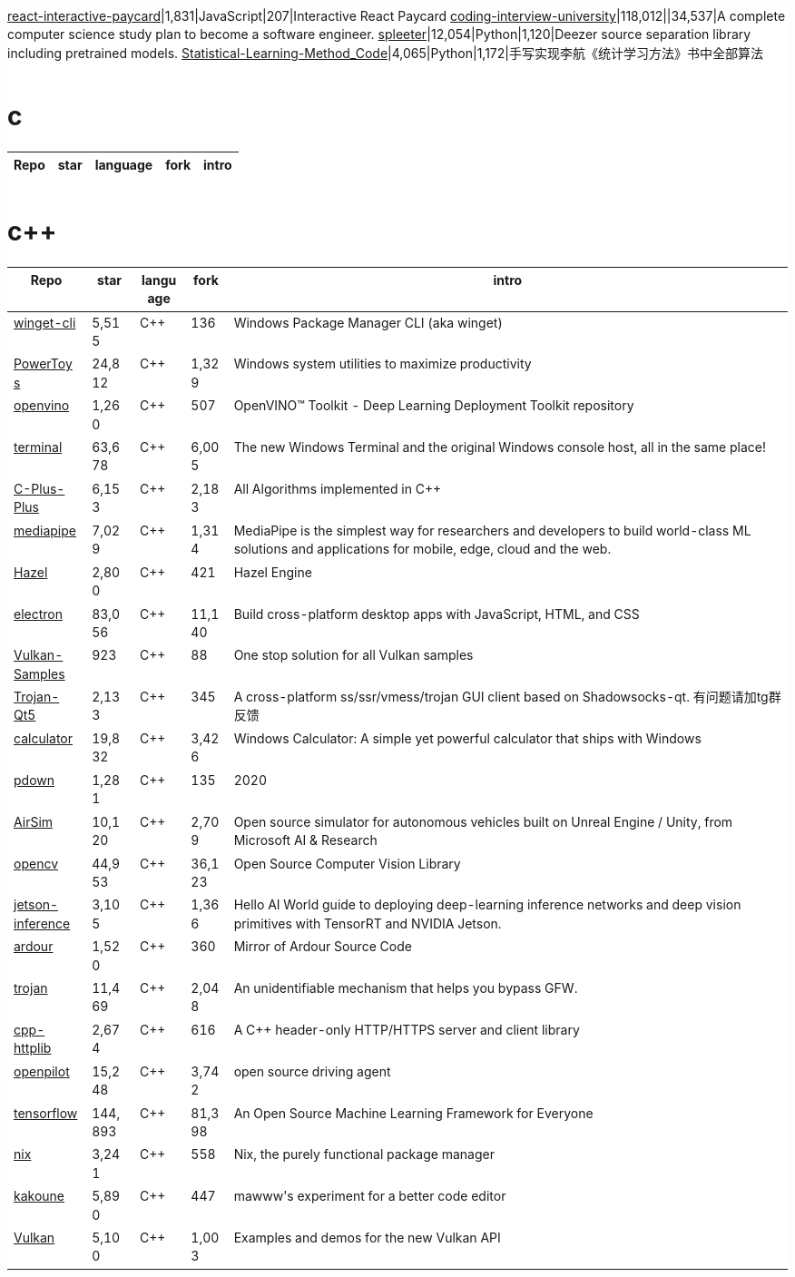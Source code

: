 [react-interactive-paycard](https://github.com/jasminmif/react-interactive-paycard)|1,831|JavaScript|207|Interactive React Paycard
[coding-interview-university](https://github.com/jwasham/coding-interview-university)|118,012||34,537|A complete computer science study plan to become a software engineer.
[spleeter](https://github.com/deezer/spleeter)|12,054|Python|1,120|Deezer source separation library including pretrained models.
[Statistical-Learning-Method_Code](https://github.com/Dod-o/Statistical-Learning-Method_Code)|4,065|Python|1,172|手写实现李航《统计学习方法》书中全部算法


# c

Repo|star|language|fork|intro
-|-|-|-|-



# c++

Repo|star|language|fork|intro
-|-|-|-|-
[winget-cli](https://github.com/microsoft/winget-cli)|5,515|C++|136|Windows Package Manager CLI (aka winget)
[PowerToys](https://github.com/microsoft/PowerToys)|24,812|C++|1,329|Windows system utilities to maximize productivity
[openvino](https://github.com/openvinotoolkit/openvino)|1,260|C++|507|OpenVINO™ Toolkit - Deep Learning Deployment Toolkit repository
[terminal](https://github.com/microsoft/terminal)|63,678|C++|6,005|The new Windows Terminal and the original Windows console host, all in the same place!
[C-Plus-Plus](https://github.com/TheAlgorithms/C-Plus-Plus)|6,153|C++|2,183|All Algorithms implemented in C++
[mediapipe](https://github.com/google/mediapipe)|7,029|C++|1,314|MediaPipe is the simplest way for researchers and developers to build world-class ML solutions and applications for mobile, edge, cloud and the web.
[Hazel](https://github.com/TheCherno/Hazel)|2,800|C++|421|Hazel Engine
[electron](https://github.com/electron/electron)|83,056|C++|11,140|Build cross-platform desktop apps with JavaScript, HTML, and CSS
[Vulkan-Samples](https://github.com/KhronosGroup/Vulkan-Samples)|923|C++|88|One stop solution for all Vulkan samples
[Trojan-Qt5](https://github.com/Trojan-Qt5/Trojan-Qt5)|2,133|C++|345|A cross-platform ss/ssr/vmess/trojan GUI client based on Shadowsocks-qt. 有问题请加tg群反馈
[calculator](https://github.com/microsoft/calculator)|19,832|C++|3,426|Windows Calculator: A simple yet powerful calculator that ships with Windows
[pdown](https://github.com/pdown2020/pdown)|1,281|C++|135|2020
[AirSim](https://github.com/microsoft/AirSim)|10,120|C++|2,709|Open source simulator for autonomous vehicles built on Unreal Engine / Unity, from Microsoft AI & Research
[opencv](https://github.com/opencv/opencv)|44,953|C++|36,123|Open Source Computer Vision Library
[jetson-inference](https://github.com/dusty-nv/jetson-inference)|3,105|C++|1,366|Hello AI World guide to deploying deep-learning inference networks and deep vision primitives with TensorRT and NVIDIA Jetson.
[ardour](https://github.com/Ardour/ardour)|1,520|C++|360|Mirror of Ardour Source Code
[trojan](https://github.com/trojan-gfw/trojan)|11,469|C++|2,048|An unidentifiable mechanism that helps you bypass GFW.
[cpp-httplib](https://github.com/yhirose/cpp-httplib)|2,674|C++|616|A C++ header-only HTTP/HTTPS server and client library
[openpilot](https://github.com/commaai/openpilot)|15,248|C++|3,742|open source driving agent
[tensorflow](https://github.com/tensorflow/tensorflow)|144,893|C++|81,398|An Open Source Machine Learning Framework for Everyone
[nix](https://github.com/NixOS/nix)|3,241|C++|558|Nix, the purely functional package manager
[kakoune](https://github.com/mawww/kakoune)|5,890|C++|447|mawww's experiment for a better code editor
[Vulkan](https://github.com/SaschaWillems/Vulkan)|5,100|C++|1,003|Examples and demos for the new Vulkan API
